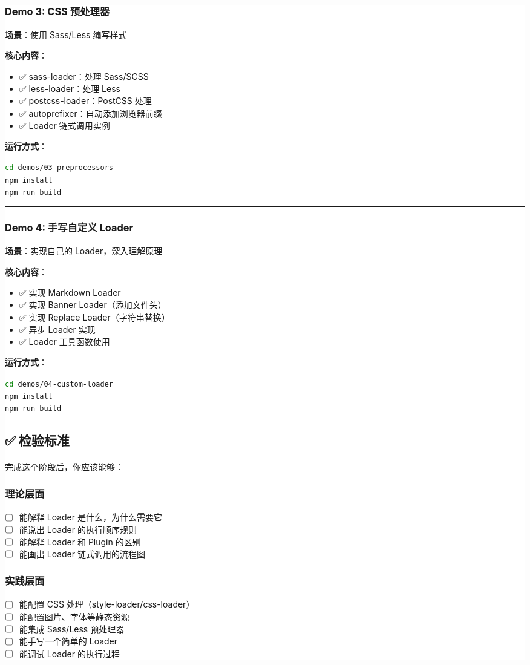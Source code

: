 
### Demo 3: [CSS 预处理器](../demos/03-preprocessors/)
**场景**：使用 Sass/Less 编写样式

**核心内容**：
- ✅ sass-loader：处理 Sass/SCSS
- ✅ less-loader：处理 Less
- ✅ postcss-loader：PostCSS 处理
- ✅ autoprefixer：自动添加浏览器前缀
- ✅ Loader 链式调用实例

**运行方式**：
```bash
cd demos/03-preprocessors
npm install
npm run build
```

---

### Demo 4: [手写自定义 Loader](../demos/04-custom-loader/)
**场景**：实现自己的 Loader，深入理解原理

**核心内容**：
- ✅ 实现 Markdown Loader
- ✅ 实现 Banner Loader（添加文件头）
- ✅ 实现 Replace Loader（字符串替换）
- ✅ 异步 Loader 实现
- ✅ Loader 工具函数使用

**运行方式**：
```bash
cd demos/04-custom-loader
npm install
npm run build
```

## ✅ 检验标准

完成这个阶段后，你应该能够：

### 理论层面
- [ ] 能解释 Loader 是什么，为什么需要它
- [ ] 能说出 Loader 的执行顺序规则
- [ ] 能解释 Loader 和 Plugin 的区别
- [ ] 能画出 Loader 链式调用的流程图

### 实践层面
- [ ] 能配置 CSS 处理（style-loader/css-loader）
- [ ] 能配置图片、字体等静态资源
- [ ] 能集成 Sass/Less 预处理器
- [ ] 能手写一个简单的 Loader
- [ ] 能调试 Loader 的执行过程
